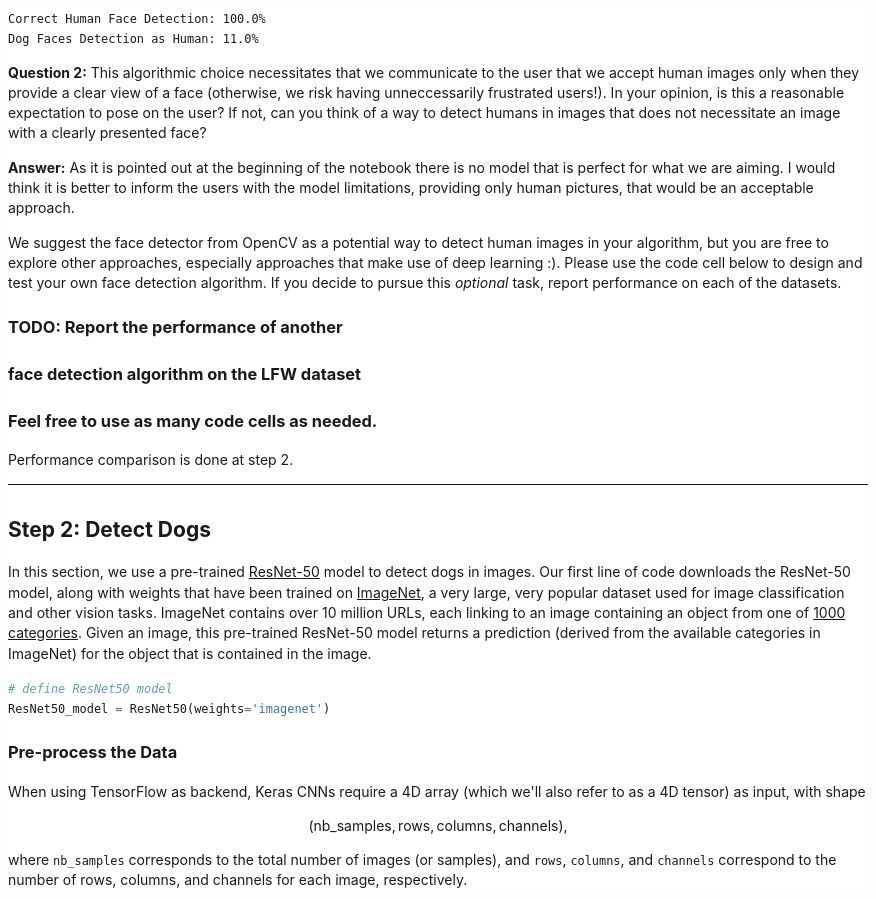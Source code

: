     Correct Human Face Detection: 100.0%
    Dog Faces Detection as Human: 11.0%


__Question 2:__ This algorithmic choice necessitates that we communicate to the user that we accept human images only when they provide a clear view of a face (otherwise, we risk having unneccessarily frustrated users!). In your opinion, is this a reasonable expectation to pose on the user? If not, can you think of a way to detect humans in images that does not necessitate an image with a clearly presented face?

__Answer:__ As it is pointed out at the beginning of the notebook there is no model that is perfect for what we are aiming. I would think it is better to inform the users with the model limitations, providing only human pictures, that would be an acceptable approach.

We suggest the face detector from OpenCV as a potential way to detect human images in your algorithm, but you are free to explore other approaches, especially approaches that make use of deep learning :).  Please use the code cell below to design and test your own face detection algorithm.  If you decide to pursue this _optional_ task, report performance on each of the datasets.

### TODO: Report the performance of another  
### face detection algorithm on the LFW dataset
### Feel free to use as many code cells as needed.
Performance comparison is done at step 2. 

---
<a id='step2'></a>
## Step 2: Detect Dogs

In this section, we use a pre-trained [ResNet-50](http://ethereon.github.io/netscope/#/gist/db945b393d40bfa26006) model to detect dogs in images.  Our first line of code downloads the ResNet-50 model, along with weights that have been trained on [ImageNet](http://www.image-net.org/), a very large, very popular dataset used for image classification and other vision tasks.  ImageNet contains over 10 million URLs, each linking to an image containing an object from one of [1000 categories](https://gist.github.com/yrevar/942d3a0ac09ec9e5eb3a).  Given an image, this pre-trained ResNet-50 model returns a prediction (derived from the available categories in ImageNet) for the object that is contained in the image.


```python
# define ResNet50 model
ResNet50_model = ResNet50(weights='imagenet')
```

### Pre-process the Data

When using TensorFlow as backend, Keras CNNs require a 4D array (which we'll also refer to as a 4D tensor) as input, with shape

$$
(\text{nb_samples}, \text{rows}, \text{columns}, \text{channels}),
$$

where `nb_samples` corresponds to the total number of images (or samples), and `rows`, `columns`, and `channels` correspond to the number of rows, columns, and channels for each image, respectively.  
